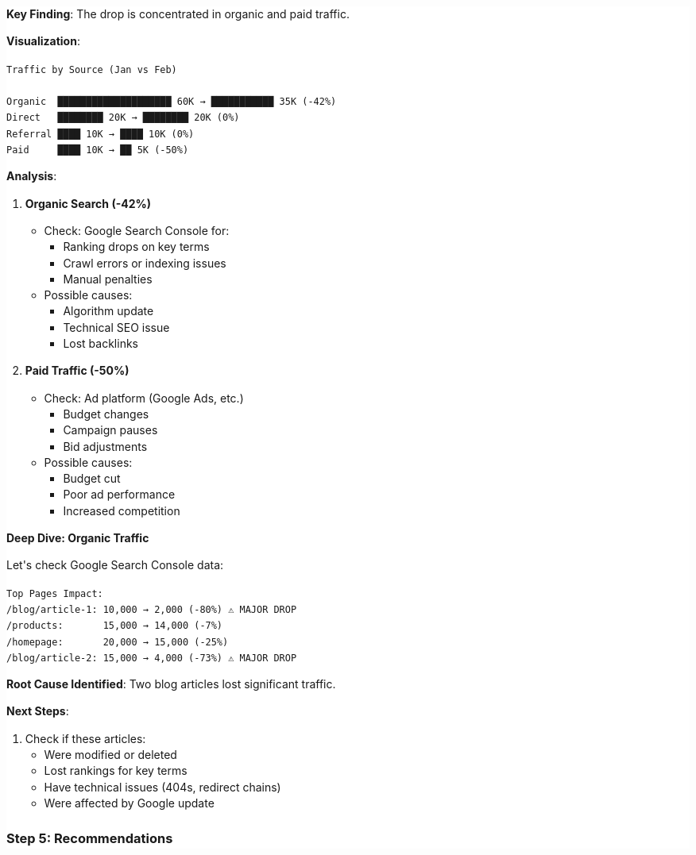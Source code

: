 **Key Finding**: The drop is concentrated in organic and paid traffic.

**Visualization**:
```
Traffic by Source (Jan vs Feb)

Organic  ████████████████████ 60K → ███████████ 35K (-42%)
Direct   ████████ 20K → ████████ 20K (0%)
Referral ████ 10K → ████ 10K (0%)
Paid     ████ 10K → ██ 5K (-50%)
```

**Analysis**:

1. **Organic Search (-42%)**
   - Check: Google Search Console for:
     - Ranking drops on key terms
     - Crawl errors or indexing issues
     - Manual penalties
   - Possible causes:
     - Algorithm update
     - Technical SEO issue
     - Lost backlinks

2. **Paid Traffic (-50%)**
   - Check: Ad platform (Google Ads, etc.)
     - Budget changes
     - Campaign pauses
     - Bid adjustments
   - Possible causes:
     - Budget cut
     - Poor ad performance
     - Increased competition

**Deep Dive: Organic Traffic**

Let's check Google Search Console data:

```
Top Pages Impact:
/blog/article-1: 10,000 → 2,000 (-80%) ⚠️ MAJOR DROP
/products:       15,000 → 14,000 (-7%)
/homepage:       20,000 → 15,000 (-25%)
/blog/article-2: 15,000 → 4,000 (-73%) ⚠️ MAJOR DROP
```

**Root Cause Identified**: Two blog articles lost significant traffic.

**Next Steps**:
1. Check if these articles:
   - Were modified or deleted
   - Lost rankings for key terms
   - Have technical issues (404s, redirect chains)
   - Were affected by Google update

### Step 5: Recommendations
